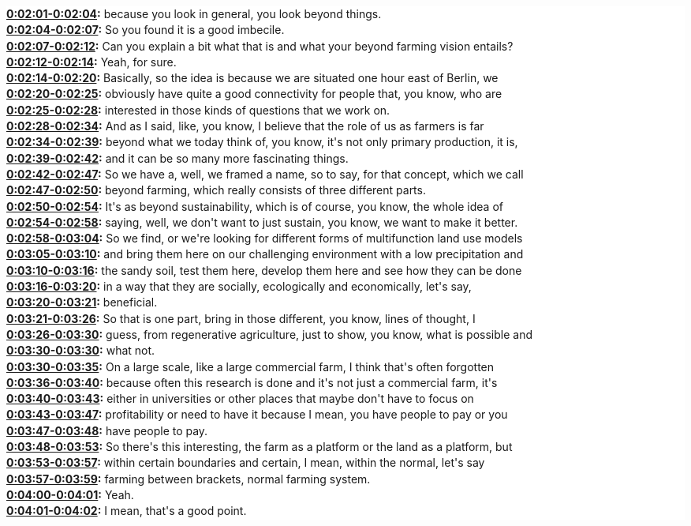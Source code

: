 **[0:02:01-0:02:04](https://www.investinginregenerativeagriculture.com/transition-finance-series/#t=0:02:01):**  because you look in general, you look beyond things.  
**[0:02:04-0:02:07](https://www.investinginregenerativeagriculture.com/transition-finance-series/#t=0:02:04):**  So you found it is a good imbecile.  
**[0:02:07-0:02:12](https://www.investinginregenerativeagriculture.com/transition-finance-series/#t=0:02:07):**  Can you explain a bit what that is and what your beyond farming vision entails?  
**[0:02:12-0:02:14](https://www.investinginregenerativeagriculture.com/transition-finance-series/#t=0:02:12):**  Yeah, for sure.  
**[0:02:14-0:02:20](https://www.investinginregenerativeagriculture.com/transition-finance-series/#t=0:02:14):**  Basically, so the idea is because we are situated one hour east of Berlin, we  
**[0:02:20-0:02:25](https://www.investinginregenerativeagriculture.com/transition-finance-series/#t=0:02:20):**  obviously have quite a good connectivity for people that, you know, who are  
**[0:02:25-0:02:28](https://www.investinginregenerativeagriculture.com/transition-finance-series/#t=0:02:25):**  interested in those kinds of questions that we work on.  
**[0:02:28-0:02:34](https://www.investinginregenerativeagriculture.com/transition-finance-series/#t=0:02:28):**  And as I said, like, you know, I believe that the role of us as farmers is far  
**[0:02:34-0:02:39](https://www.investinginregenerativeagriculture.com/transition-finance-series/#t=0:02:34):**  beyond what we today think of, you know, it's not only primary production, it is,  
**[0:02:39-0:02:42](https://www.investinginregenerativeagriculture.com/transition-finance-series/#t=0:02:39):**  and it can be so many more fascinating things.  
**[0:02:42-0:02:47](https://www.investinginregenerativeagriculture.com/transition-finance-series/#t=0:02:42):**  So we have a, well, we framed a name, so to say, for that concept, which we call  
**[0:02:47-0:02:50](https://www.investinginregenerativeagriculture.com/transition-finance-series/#t=0:02:47):**  beyond farming, which really consists of three different parts.  
**[0:02:50-0:02:54](https://www.investinginregenerativeagriculture.com/transition-finance-series/#t=0:02:50):**  It's as beyond sustainability, which is of course, you know, the whole idea of  
**[0:02:54-0:02:58](https://www.investinginregenerativeagriculture.com/transition-finance-series/#t=0:02:54):**  saying, well, we don't want to just sustain, you know, we want to make it better.  
**[0:02:58-0:03:04](https://www.investinginregenerativeagriculture.com/transition-finance-series/#t=0:02:58):**  So we find, or we're looking for different forms of multifunction land use models  
**[0:03:05-0:03:10](https://www.investinginregenerativeagriculture.com/transition-finance-series/#t=0:03:05):**  and bring them here on our challenging environment with a low precipitation and  
**[0:03:10-0:03:16](https://www.investinginregenerativeagriculture.com/transition-finance-series/#t=0:03:10):**  the sandy soil, test them here, develop them here and see how they can be done  
**[0:03:16-0:03:20](https://www.investinginregenerativeagriculture.com/transition-finance-series/#t=0:03:16):**  in a way that they are socially, ecologically and economically, let's say,  
**[0:03:20-0:03:21](https://www.investinginregenerativeagriculture.com/transition-finance-series/#t=0:03:20):**  beneficial.  
**[0:03:21-0:03:26](https://www.investinginregenerativeagriculture.com/transition-finance-series/#t=0:03:21):**  So that is one part, bring in those different, you know, lines of thought, I  
**[0:03:26-0:03:30](https://www.investinginregenerativeagriculture.com/transition-finance-series/#t=0:03:26):**  guess, from regenerative agriculture, just to show, you know, what is possible and  
**[0:03:30-0:03:30](https://www.investinginregenerativeagriculture.com/transition-finance-series/#t=0:03:30):**  what not.  
**[0:03:30-0:03:35](https://www.investinginregenerativeagriculture.com/transition-finance-series/#t=0:03:30):**  On a large scale, like a large commercial farm, I think that's often forgotten  
**[0:03:36-0:03:40](https://www.investinginregenerativeagriculture.com/transition-finance-series/#t=0:03:36):**  because often this research is done and it's not just a commercial farm, it's  
**[0:03:40-0:03:43](https://www.investinginregenerativeagriculture.com/transition-finance-series/#t=0:03:40):**  either in universities or other places that maybe don't have to focus on  
**[0:03:43-0:03:47](https://www.investinginregenerativeagriculture.com/transition-finance-series/#t=0:03:43):**  profitability or need to have it because I mean, you have people to pay or you  
**[0:03:47-0:03:48](https://www.investinginregenerativeagriculture.com/transition-finance-series/#t=0:03:47):**  have people to pay.  
**[0:03:48-0:03:53](https://www.investinginregenerativeagriculture.com/transition-finance-series/#t=0:03:48):**  So there's this interesting, the farm as a platform or the land as a platform, but  
**[0:03:53-0:03:57](https://www.investinginregenerativeagriculture.com/transition-finance-series/#t=0:03:53):**  within certain boundaries and certain, I mean, within the normal, let's say  
**[0:03:57-0:03:59](https://www.investinginregenerativeagriculture.com/transition-finance-series/#t=0:03:57):**  farming between brackets, normal farming system.  
**[0:04:00-0:04:01](https://www.investinginregenerativeagriculture.com/transition-finance-series/#t=0:04:00):**  Yeah.  
**[0:04:01-0:04:02](https://www.investinginregenerativeagriculture.com/transition-finance-series/#t=0:04:01):**  I mean, that's a good point.  